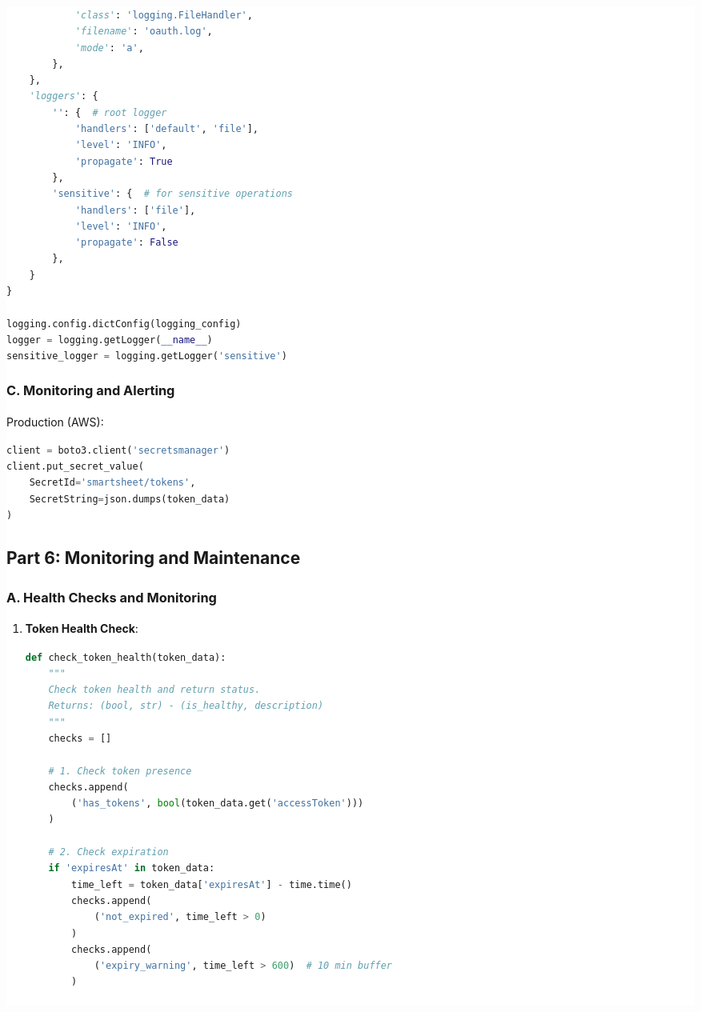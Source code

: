    ```python
               'class': 'logging.FileHandler',
               'filename': 'oauth.log',
               'mode': 'a',
           },
       },
       'loggers': {
           '': {  # root logger
               'handlers': ['default', 'file'],
               'level': 'INFO',
               'propagate': True
           },
           'sensitive': {  # for sensitive operations
               'handlers': ['file'],
               'level': 'INFO',
               'propagate': False
           },
       }
   }

   logging.config.dictConfig(logging_config)
   logger = logging.getLogger(__name__)
   sensitive_logger = logging.getLogger('sensitive')
   ```

### C. Monitoring and Alerting

Production (AWS):
```python
client = boto3.client('secretsmanager')
client.put_secret_value(
    SecretId='smartsheet/tokens',
    SecretString=json.dumps(token_data)
)
```

## Part 6: Monitoring and Maintenance

### A. Health Checks and Monitoring

1. **Token Health Check**:
   ```python
   def check_token_health(token_data):
       """
       Check token health and return status.
       Returns: (bool, str) - (is_healthy, description)
       """
       checks = []
       
       # 1. Check token presence
       checks.append(
           ('has_tokens', bool(token_data.get('accessToken')))
       )
       
       # 2. Check expiration
       if 'expiresAt' in token_data:
           time_left = token_data['expiresAt'] - time.time()
           checks.append(
               ('not_expired', time_left > 0)
           )
           checks.append(
               ('expiry_warning', time_left > 600)  # 10 min buffer
           )
       
   ```